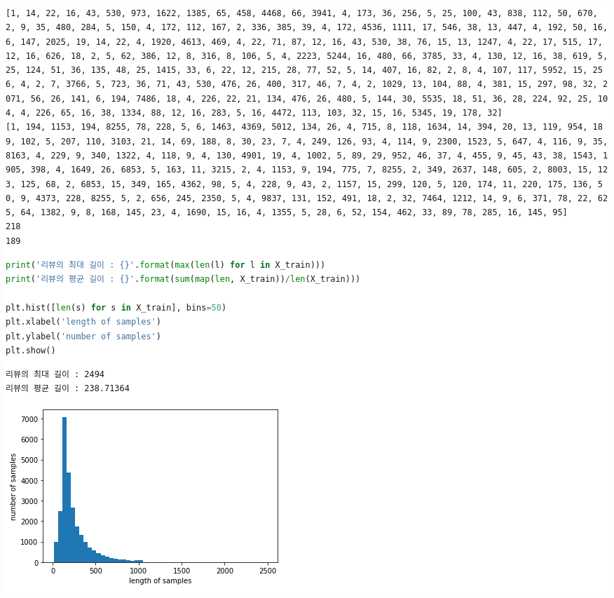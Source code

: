     [1, 14, 22, 16, 43, 530, 973, 1622, 1385, 65, 458, 4468, 66, 3941, 4, 173, 36, 256, 5, 25, 100, 43, 838, 112, 50, 670, 2, 9, 35, 480, 284, 5, 150, 4, 172, 112, 167, 2, 336, 385, 39, 4, 172, 4536, 1111, 17, 546, 38, 13, 447, 4, 192, 50, 16, 6, 147, 2025, 19, 14, 22, 4, 1920, 4613, 469, 4, 22, 71, 87, 12, 16, 43, 530, 38, 76, 15, 13, 1247, 4, 22, 17, 515, 17, 12, 16, 626, 18, 2, 5, 62, 386, 12, 8, 316, 8, 106, 5, 4, 2223, 5244, 16, 480, 66, 3785, 33, 4, 130, 12, 16, 38, 619, 5, 25, 124, 51, 36, 135, 48, 25, 1415, 33, 6, 22, 12, 215, 28, 77, 52, 5, 14, 407, 16, 82, 2, 8, 4, 107, 117, 5952, 15, 256, 4, 2, 7, 3766, 5, 723, 36, 71, 43, 530, 476, 26, 400, 317, 46, 7, 4, 2, 1029, 13, 104, 88, 4, 381, 15, 297, 98, 32, 2071, 56, 26, 141, 6, 194, 7486, 18, 4, 226, 22, 21, 134, 476, 26, 480, 5, 144, 30, 5535, 18, 51, 36, 28, 224, 92, 25, 104, 4, 226, 65, 16, 38, 1334, 88, 12, 16, 283, 5, 16, 4472, 113, 103, 32, 15, 16, 5345, 19, 178, 32]
    [1, 194, 1153, 194, 8255, 78, 228, 5, 6, 1463, 4369, 5012, 134, 26, 4, 715, 8, 118, 1634, 14, 394, 20, 13, 119, 954, 189, 102, 5, 207, 110, 3103, 21, 14, 69, 188, 8, 30, 23, 7, 4, 249, 126, 93, 4, 114, 9, 2300, 1523, 5, 647, 4, 116, 9, 35, 8163, 4, 229, 9, 340, 1322, 4, 118, 9, 4, 130, 4901, 19, 4, 1002, 5, 89, 29, 952, 46, 37, 4, 455, 9, 45, 43, 38, 1543, 1905, 398, 4, 1649, 26, 6853, 5, 163, 11, 3215, 2, 4, 1153, 9, 194, 775, 7, 8255, 2, 349, 2637, 148, 605, 2, 8003, 15, 123, 125, 68, 2, 6853, 15, 349, 165, 4362, 98, 5, 4, 228, 9, 43, 2, 1157, 15, 299, 120, 5, 120, 174, 11, 220, 175, 136, 50, 9, 4373, 228, 8255, 5, 2, 656, 245, 2350, 5, 4, 9837, 131, 152, 491, 18, 2, 32, 7464, 1212, 14, 9, 6, 371, 78, 22, 625, 64, 1382, 9, 8, 168, 145, 23, 4, 1690, 15, 16, 4, 1355, 5, 28, 6, 52, 154, 462, 33, 89, 78, 285, 16, 145, 95]
    218
    189



```python
print('리뷰의 최대 길이 : {}'.format(max(len(l) for l in X_train)))
print('리뷰의 평균 길이 : {}'.format(sum(map(len, X_train))/len(X_train)))

plt.hist([len(s) for s in X_train], bins=50)
plt.xlabel('length of samples')
plt.ylabel('number of samples')
plt.show()
```

    리뷰의 최대 길이 : 2494
    리뷰의 평균 길이 : 238.71364



![png](images/output_40_1.png)
